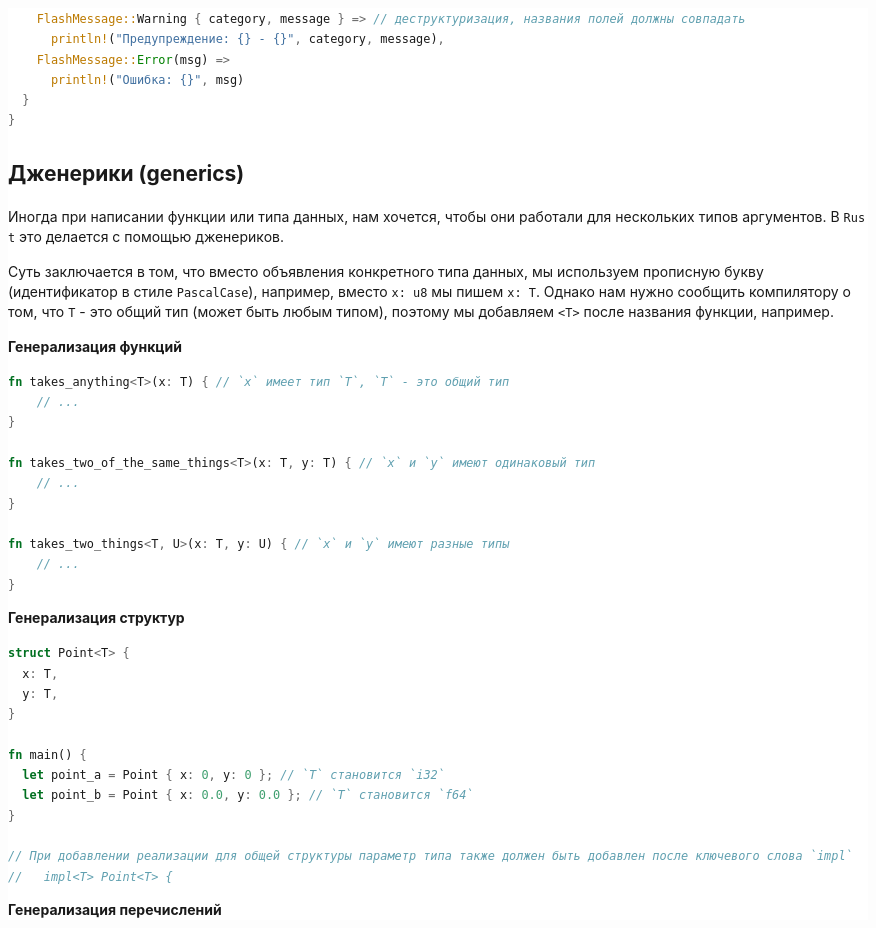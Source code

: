 ```rust
    FlashMessage::Warning { category, message } => // деструктуризация, названия полей должны совпадать
      println!("Предупреждение: {} - {}", category, message),
    FlashMessage::Error(msg) =>
      println!("Ошибка: {}", msg)
  }
}
```

## Дженерики (generics)

Иногда при написании функции или типа данных, нам хочется, чтобы они работали для нескольких типов аргументов. В `Rust` это делается с помощью дженериков.

Суть заключается в том, что вместо объявления конкретного типа данных, мы используем прописную букву (идентификатор в стиле `PascalCase`), например, вместо `x: u8` мы пишем `x: T`. Однако нам нужно сообщить компилятору о том, что `T` - это общий тип (может быть любым типом), поэтому мы добавляем `<T>` после названия функции, например.

__Генерализация функций__

```rust
fn takes_anything<T>(x: T) { // `x` имеет тип `T`, `T` - это общий тип
    // ...
}

fn takes_two_of_the_same_things<T>(x: T, y: T) { // `x` и `y` имеют одинаковый тип
    // ...
}

fn takes_two_things<T, U>(x: T, y: U) { // `x` и `y` имеют разные типы
    // ...
}
```

__Генерализация структур__

```rust
struct Point<T> {
  x: T,
  y: T,
}

fn main() {
  let point_a = Point { x: 0, y: 0 }; // `T` становится `i32`
  let point_b = Point { x: 0.0, y: 0.0 }; // `T` становится `f64`
}

// При добавлении реализации для общей структуры параметр типа также должен быть добавлен после ключевого слова `impl`
//   impl<T> Point<T> {
```

__Генерализация перечислений__
